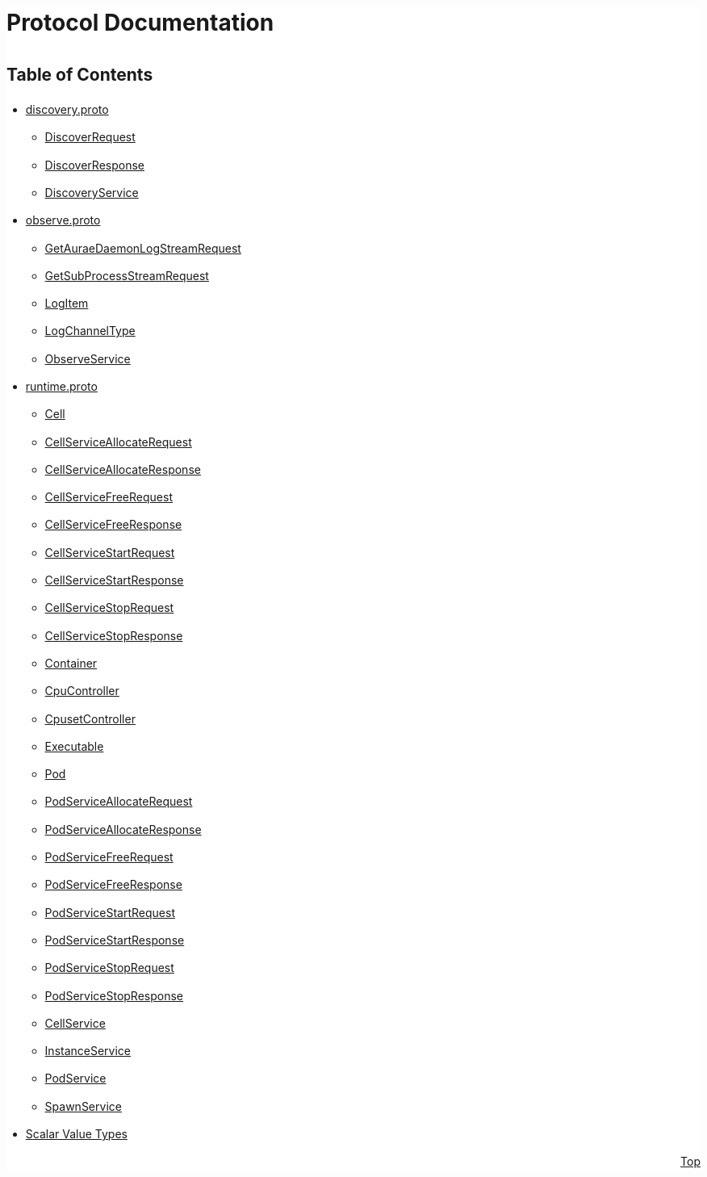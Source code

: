 # Protocol Documentation
<a name="top"></a>

## Table of Contents

- [discovery.proto](#discovery-proto)
    - [DiscoverRequest](#aurae-discovery-v0-DiscoverRequest)
    - [DiscoverResponse](#aurae-discovery-v0-DiscoverResponse)
  
    - [DiscoveryService](#aurae-discovery-v0-DiscoveryService)
  
- [observe.proto](#observe-proto)
    - [GetAuraeDaemonLogStreamRequest](#aurae-observe-v0-GetAuraeDaemonLogStreamRequest)
    - [GetSubProcessStreamRequest](#aurae-observe-v0-GetSubProcessStreamRequest)
    - [LogItem](#aurae-observe-v0-LogItem)
  
    - [LogChannelType](#aurae-observe-v0-LogChannelType)
  
    - [ObserveService](#aurae-observe-v0-ObserveService)
  
- [runtime.proto](#runtime-proto)
    - [Cell](#aurae-runtime-v0-Cell)
    - [CellServiceAllocateRequest](#aurae-runtime-v0-CellServiceAllocateRequest)
    - [CellServiceAllocateResponse](#aurae-runtime-v0-CellServiceAllocateResponse)
    - [CellServiceFreeRequest](#aurae-runtime-v0-CellServiceFreeRequest)
    - [CellServiceFreeResponse](#aurae-runtime-v0-CellServiceFreeResponse)
    - [CellServiceStartRequest](#aurae-runtime-v0-CellServiceStartRequest)
    - [CellServiceStartResponse](#aurae-runtime-v0-CellServiceStartResponse)
    - [CellServiceStopRequest](#aurae-runtime-v0-CellServiceStopRequest)
    - [CellServiceStopResponse](#aurae-runtime-v0-CellServiceStopResponse)
    - [Container](#aurae-runtime-v0-Container)
    - [CpuController](#aurae-runtime-v0-CpuController)
    - [CpusetController](#aurae-runtime-v0-CpusetController)
    - [Executable](#aurae-runtime-v0-Executable)
    - [Pod](#aurae-runtime-v0-Pod)
    - [PodServiceAllocateRequest](#aurae-runtime-v0-PodServiceAllocateRequest)
    - [PodServiceAllocateResponse](#aurae-runtime-v0-PodServiceAllocateResponse)
    - [PodServiceFreeRequest](#aurae-runtime-v0-PodServiceFreeRequest)
    - [PodServiceFreeResponse](#aurae-runtime-v0-PodServiceFreeResponse)
    - [PodServiceStartRequest](#aurae-runtime-v0-PodServiceStartRequest)
    - [PodServiceStartResponse](#aurae-runtime-v0-PodServiceStartResponse)
    - [PodServiceStopRequest](#aurae-runtime-v0-PodServiceStopRequest)
    - [PodServiceStopResponse](#aurae-runtime-v0-PodServiceStopResponse)
  
    - [CellService](#aurae-runtime-v0-CellService)
    - [InstanceService](#aurae-runtime-v0-InstanceService)
    - [PodService](#aurae-runtime-v0-PodService)
    - [SpawnService](#aurae-runtime-v0-SpawnService)
  
- [Scalar Value Types](#scalar-value-types)



<a name="discovery-proto"></a>
<p align="right"><a href="#top">Top</a></p>
